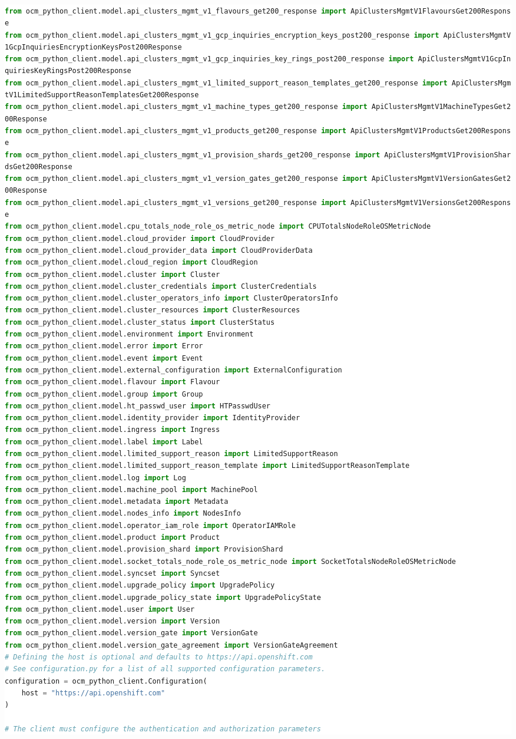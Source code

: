 ```python
from ocm_python_client.model.api_clusters_mgmt_v1_flavours_get200_response import ApiClustersMgmtV1FlavoursGet200Response
from ocm_python_client.model.api_clusters_mgmt_v1_gcp_inquiries_encryption_keys_post200_response import ApiClustersMgmtV1GcpInquiriesEncryptionKeysPost200Response
from ocm_python_client.model.api_clusters_mgmt_v1_gcp_inquiries_key_rings_post200_response import ApiClustersMgmtV1GcpInquiriesKeyRingsPost200Response
from ocm_python_client.model.api_clusters_mgmt_v1_limited_support_reason_templates_get200_response import ApiClustersMgmtV1LimitedSupportReasonTemplatesGet200Response
from ocm_python_client.model.api_clusters_mgmt_v1_machine_types_get200_response import ApiClustersMgmtV1MachineTypesGet200Response
from ocm_python_client.model.api_clusters_mgmt_v1_products_get200_response import ApiClustersMgmtV1ProductsGet200Response
from ocm_python_client.model.api_clusters_mgmt_v1_provision_shards_get200_response import ApiClustersMgmtV1ProvisionShardsGet200Response
from ocm_python_client.model.api_clusters_mgmt_v1_version_gates_get200_response import ApiClustersMgmtV1VersionGatesGet200Response
from ocm_python_client.model.api_clusters_mgmt_v1_versions_get200_response import ApiClustersMgmtV1VersionsGet200Response
from ocm_python_client.model.cpu_totals_node_role_os_metric_node import CPUTotalsNodeRoleOSMetricNode
from ocm_python_client.model.cloud_provider import CloudProvider
from ocm_python_client.model.cloud_provider_data import CloudProviderData
from ocm_python_client.model.cloud_region import CloudRegion
from ocm_python_client.model.cluster import Cluster
from ocm_python_client.model.cluster_credentials import ClusterCredentials
from ocm_python_client.model.cluster_operators_info import ClusterOperatorsInfo
from ocm_python_client.model.cluster_resources import ClusterResources
from ocm_python_client.model.cluster_status import ClusterStatus
from ocm_python_client.model.environment import Environment
from ocm_python_client.model.error import Error
from ocm_python_client.model.event import Event
from ocm_python_client.model.external_configuration import ExternalConfiguration
from ocm_python_client.model.flavour import Flavour
from ocm_python_client.model.group import Group
from ocm_python_client.model.ht_passwd_user import HTPasswdUser
from ocm_python_client.model.identity_provider import IdentityProvider
from ocm_python_client.model.ingress import Ingress
from ocm_python_client.model.label import Label
from ocm_python_client.model.limited_support_reason import LimitedSupportReason
from ocm_python_client.model.limited_support_reason_template import LimitedSupportReasonTemplate
from ocm_python_client.model.log import Log
from ocm_python_client.model.machine_pool import MachinePool
from ocm_python_client.model.metadata import Metadata
from ocm_python_client.model.nodes_info import NodesInfo
from ocm_python_client.model.operator_iam_role import OperatorIAMRole
from ocm_python_client.model.product import Product
from ocm_python_client.model.provision_shard import ProvisionShard
from ocm_python_client.model.socket_totals_node_role_os_metric_node import SocketTotalsNodeRoleOSMetricNode
from ocm_python_client.model.syncset import Syncset
from ocm_python_client.model.upgrade_policy import UpgradePolicy
from ocm_python_client.model.upgrade_policy_state import UpgradePolicyState
from ocm_python_client.model.user import User
from ocm_python_client.model.version import Version
from ocm_python_client.model.version_gate import VersionGate
from ocm_python_client.model.version_gate_agreement import VersionGateAgreement
# Defining the host is optional and defaults to https://api.openshift.com
# See configuration.py for a list of all supported configuration parameters.
configuration = ocm_python_client.Configuration(
    host = "https://api.openshift.com"
)

# The client must configure the authentication and authorization parameters
```
